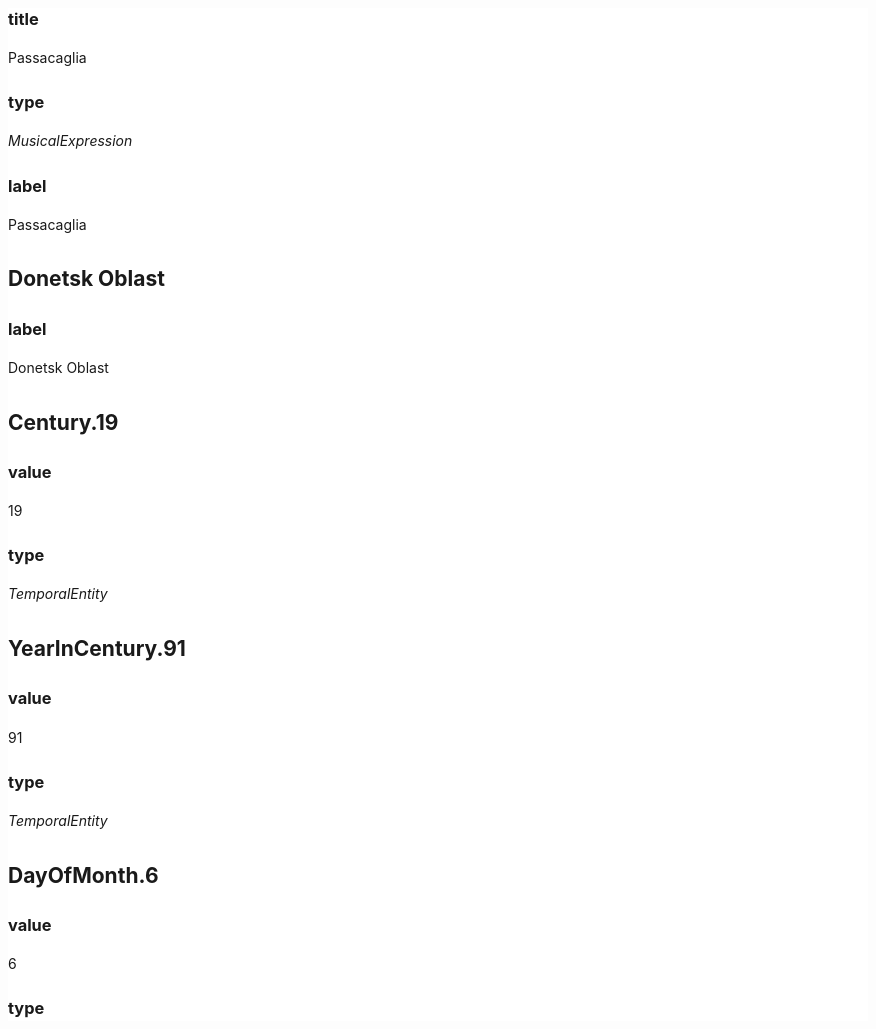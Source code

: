### title


Passacaglia

### type


*MusicalExpression*

### label


Passacaglia

## Donetsk Oblast

### label


Donetsk Oblast

## Century.19

### value


19

### type


*TemporalEntity*

## YearInCentury.91

### value


91

### type


*TemporalEntity*

## DayOfMonth.6

### value


6

### type
